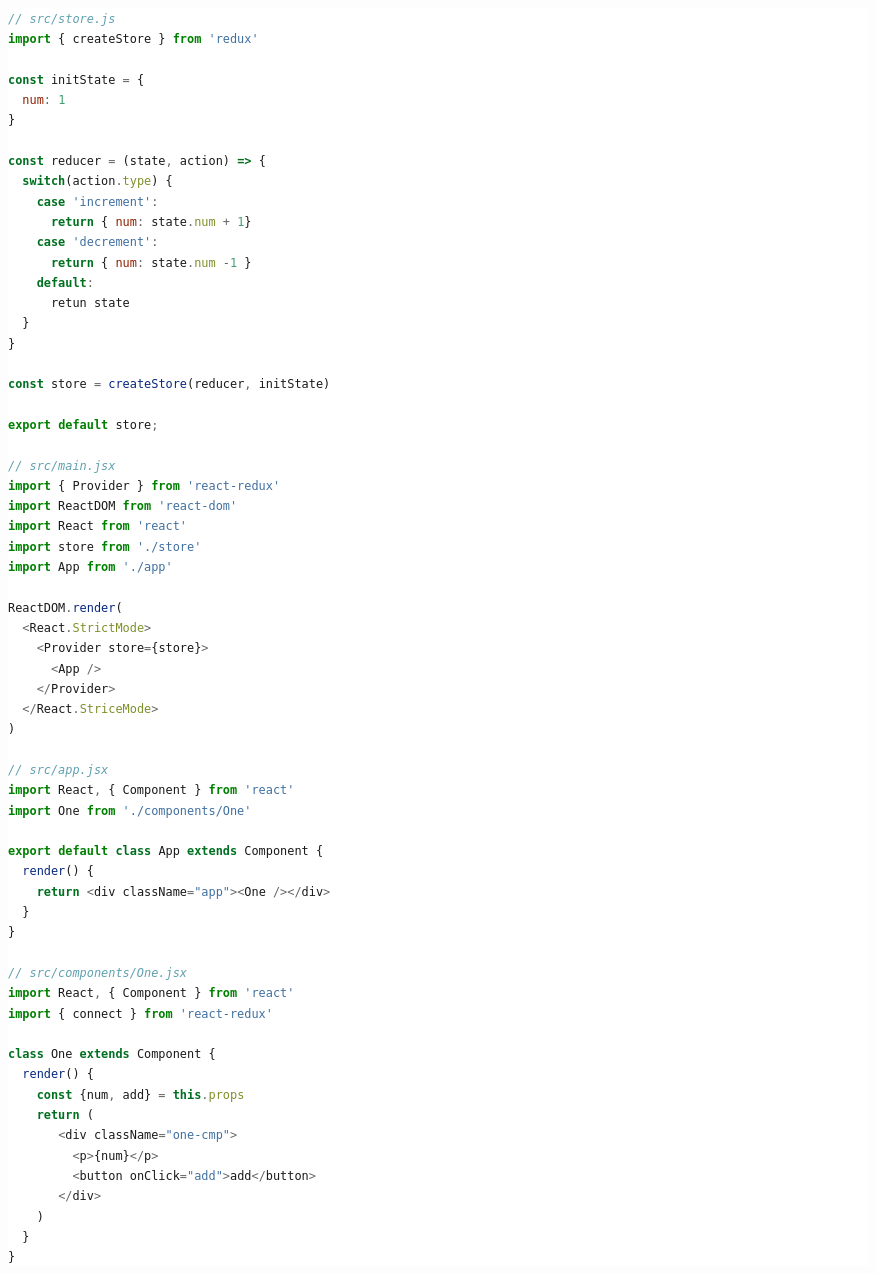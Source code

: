 
```js
// src/store.js
import { createStore } from 'redux'

const initState = {
  num: 1
}

const reducer = (state, action) => {
  switch(action.type) {
    case 'increment':
      return { num: state.num + 1}
    case 'decrement':
      return { num: state.num -1 }
    default:
      retun state
  }
}

const store = createStore(reducer, initState)

export default store;

// src/main.jsx
import { Provider } from 'react-redux'
import ReactDOM from 'react-dom'
import React from 'react'
import store from './store'
import App from './app'

ReactDOM.render(
  <React.StrictMode>
    <Provider store={store}>
      <App />
    </Provider>
  </React.StriceMode>
)

// src/app.jsx
import React, { Component } from 'react'
import One from './components/One'

export default class App extends Component {
  render() {
    return <div className="app"><One /></div>
  }
}

// src/components/One.jsx
import React, { Component } from 'react'
import { connect } from 'react-redux'

class One extends Component {
  render() {
    const {num, add} = this.props
    return (
       <div className="one-cmp">
         <p>{num}</p>
         <button onClick="add">add</button>
       </div>
    )
  }
}
```